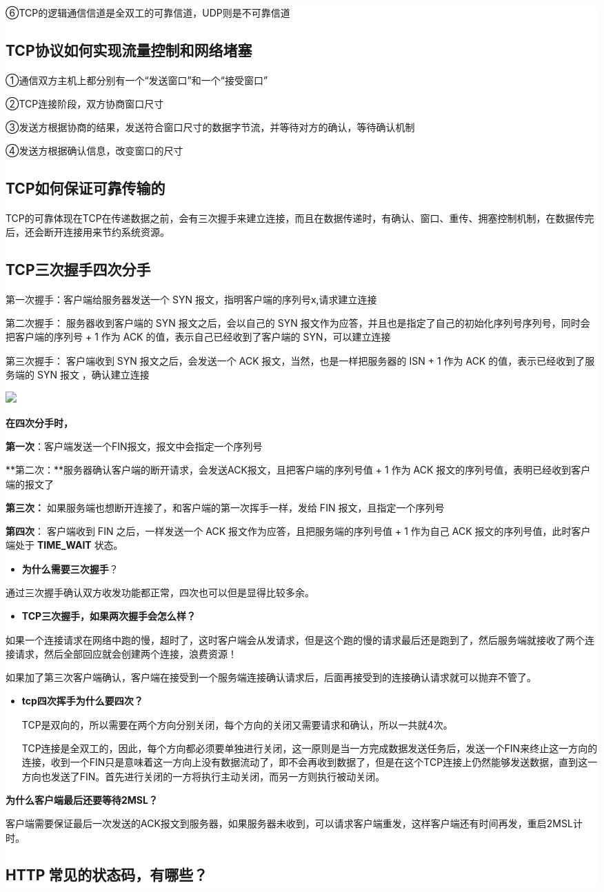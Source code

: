⑥TCP的逻辑通信信道是全双工的可靠信道，UDP则是不可靠信道 

## TCP协议如何实现流量控制和网络堵塞

①通信双方主机上都分别有一个“发送窗口”和一个“接受窗口”

②TCP连接阶段，双方协商窗口尺寸

③发送方根据协商的结果，发送符合窗口尺寸的数据字节流，并等待对方的确认，等待确认机制

④发送方根据确认信息，改变窗口的尺寸

## TCP如何保证可靠传输的

TCP的可靠体现在TCP在传递数据之前，会有三次握手来建立连接，而且在数据传递时，有确认、窗口、重传、拥塞控制机制，在数据传完后，还会断开连接用来节约系统资源。 

## TCP三次握手四次分手

 第一次握手：客户端给服务器发送一个 SYN 报文，指明客户端的序列号x,请求建立连接

 第二次握手： 服务器收到客户端的 SYN 报文之后，会以自己的 SYN 报文作为应答，并且也是指定了自己的初始化序列号序列号，同时会把客户端的序列号 + 1 作为 ACK 的值，表示自己已经收到了客户端的 SYN，可以建立连接

 第三次握手： 客户端收到 SYN 报文之后，会发送一个 ACK 报文，当然，也是一样把服务器的 ISN + 1 作为 ACK 的值，表示已经收到了服务端的 SYN 报文 ，确认建立连接

![](https://img-blog.csdn.net/20180717201939345?watermark/2/text/aHR0cHM6Ly9ibG9nLmNzZG4ubmV0L3FxXzM4OTUwMzE2/font/5a6L5L2T/fontsize/400/fill/I0JBQkFCMA==/dissolve/70)

**在四次分手时，**

**第一次**：客户端发送一个FIN报文，报文中会指定一个序列号 

**第二次：**服务器确认客户端的断开请求，会发送ACK报文，且把客户端的序列号值 + 1 作为 ACK 报文的序列号值，表明已经收到客户端的报文了

**第三次：** 如果服务端也想断开连接了，和客户端的第一次挥手一样，发给 FIN 报文，且指定一个序列号 

**第四次**： 客户端收到 FIN 之后，一样发送一个 ACK 报文作为应答，且把服务端的序列号值 + 1 作为自己 ACK 报文的序列号值，此时客户端处于 **TIME_WAIT** 状态。

* **为什么需要三次握手**？

通过三次握手确认双方收发功能都正常，四次也可以但是显得比较多余。 

* **TCP三次握手，如果两次握手会怎么样？**

如果一个连接请求在网络中跑的慢，超时了，这时客户端会从发请求，但是这个跑的慢的请求最后还是跑到了，然后服务端就接收了两个连接请求，然后全部回应就会创建两个连接，浪费资源！

如果加了第三次客户端确认，客户端在接受到一个服务端连接确认请求后，后面再接受到的连接确认请求就可以抛弃不管了。

* **tcp四次挥手为什么要四次？**

   TCP是双向的，所以需要在两个方向分别关闭，每个方向的关闭又需要请求和确认，所以一共就4次。 
   
   TCP连接是全双工的，因此，每个方向都必须要单独进行关闭，这一原则是当一方完成数据发送任务后，发送一个FIN来终止这一方向的连接，收到一个FIN只是意味着这一方向上没有数据流动了，即不会再收到数据了，但是在这个TCP连接上仍然能够发送数据，直到这一方向也发送了FIN。首先进行关闭的一方将执行主动关闭，而另一方则执行被动关闭。 

**为什么客户端最后还要等待2MSL？** 

客户端需要保证最后一次发送的ACK报文到服务器，如果服务器未收到，可以请求客户端重发，这样客户端还有时间再发，重启2MSL计时。 

##  HTTP 常见的状态码，有哪些？
